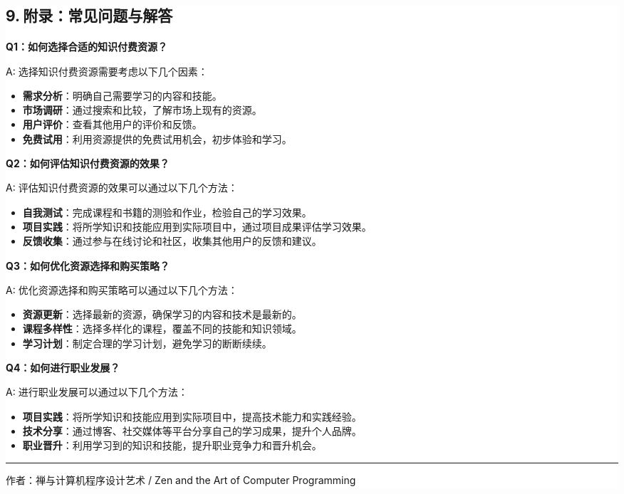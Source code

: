 ## 9. 附录：常见问题与解答

**Q1：如何选择合适的知识付费资源？**

A: 选择知识付费资源需要考虑以下几个因素：
- **需求分析**：明确自己需要学习的内容和技能。
- **市场调研**：通过搜索和比较，了解市场上现有的资源。
- **用户评价**：查看其他用户的评价和反馈。
- **免费试用**：利用资源提供的免费试用机会，初步体验和学习。

**Q2：如何评估知识付费资源的效果？**

A: 评估知识付费资源的效果可以通过以下几个方法：
- **自我测试**：完成课程和书籍的测验和作业，检验自己的学习效果。
- **项目实践**：将所学知识和技能应用到实际项目中，通过项目成果评估学习效果。
- **反馈收集**：通过参与在线讨论和社区，收集其他用户的反馈和建议。

**Q3：如何优化资源选择和购买策略？**

A: 优化资源选择和购买策略可以通过以下几个方法：
- **资源更新**：选择最新的资源，确保学习的内容和技术是最新的。
- **课程多样性**：选择多样化的课程，覆盖不同的技能和知识领域。
- **学习计划**：制定合理的学习计划，避免学习的断断续续。

**Q4：如何进行职业发展？**

A: 进行职业发展可以通过以下几个方法：
- **项目实践**：将所学知识和技能应用到实际项目中，提高技术能力和实践经验。
- **技术分享**：通过博客、社交媒体等平台分享自己的学习成果，提升个人品牌。
- **职业晋升**：利用学习到的知识和技能，提升职业竞争力和晋升机会。

---

作者：禅与计算机程序设计艺术 / Zen and the Art of Computer Programming

